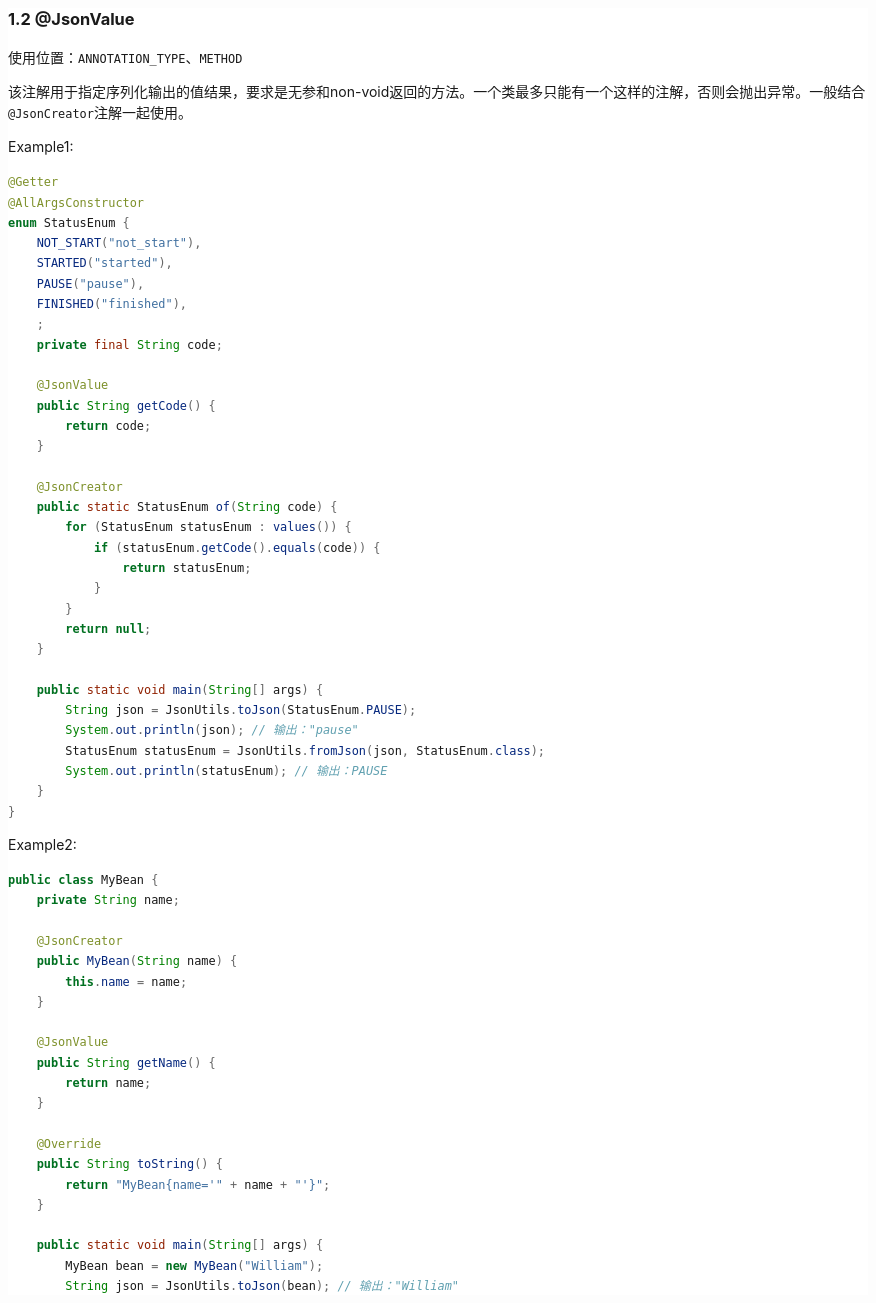 ### 1.2 @JsonValue

使用位置：`ANNOTATION_TYPE`、`METHOD`

该注解用于指定序列化输出的值结果，要求是无参和non-void返回的方法。一个类最多只能有一个这样的注解，否则会抛出异常。一般结合`@JsonCreator`注解一起使用。

Example1:
```java
@Getter
@AllArgsConstructor
enum StatusEnum {
    NOT_START("not_start"),
    STARTED("started"),
    PAUSE("pause"),
    FINISHED("finished"),
    ;
    private final String code;

    @JsonValue
    public String getCode() {
        return code;
    }

    @JsonCreator
    public static StatusEnum of(String code) {
        for (StatusEnum statusEnum : values()) {
            if (statusEnum.getCode().equals(code)) {
                return statusEnum;
            }
        }
        return null;
    }

    public static void main(String[] args) {
        String json = JsonUtils.toJson(StatusEnum.PAUSE);
        System.out.println(json); // 输出："pause"
        StatusEnum statusEnum = JsonUtils.fromJson(json, StatusEnum.class);
        System.out.println(statusEnum); // 输出：PAUSE
    }
}
```

Example2:
```java
public class MyBean {
    private String name;

    @JsonCreator
    public MyBean(String name) {
        this.name = name;
    }

    @JsonValue
    public String getName() {
        return name;
    }

    @Override
    public String toString() {
        return "MyBean{name='" + name + "'}";
    }

    public static void main(String[] args) {
        MyBean bean = new MyBean("William");
        String json = JsonUtils.toJson(bean); // 输出："William"
```